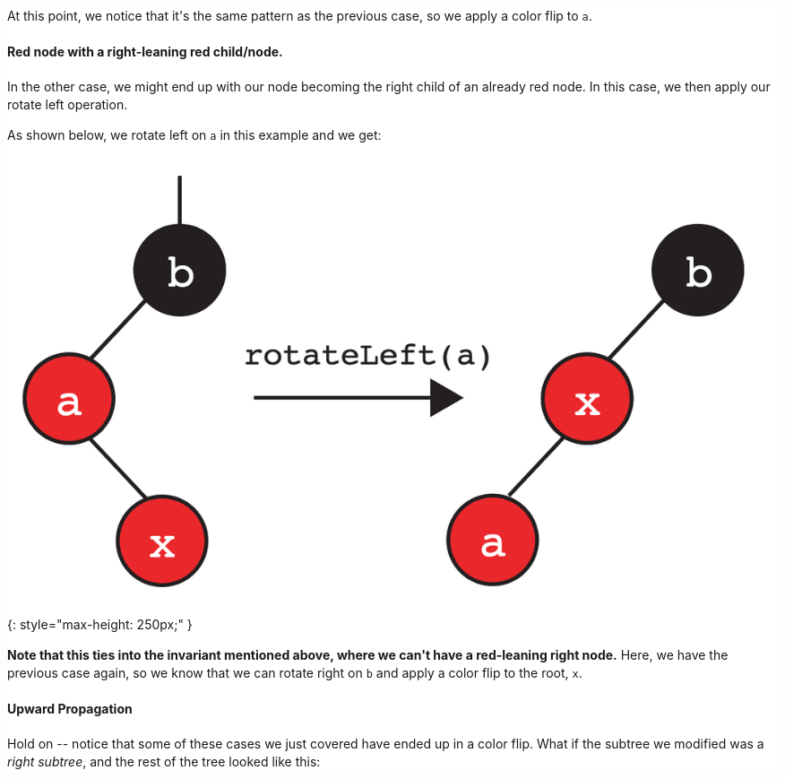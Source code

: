 At this point, we notice that it's the same pattern as the previous case, so
we apply a color flip to `a`.

#### Red node with a right-leaning red child/node. 

In the other case, we might end up with our node becoming the right child of an 
already red node. In this case, we then apply our rotate left operation. 

As shown below, we rotate left on `a` in this example and we get:

![](img/rotate_left2.png){: style="max-height: 250px;" }

**Note that this ties into the invariant mentioned above, where we can't have a 
red-leaning right node.** Here, we have the previous case again, so we know that we can rotate right on
`b` and apply a color flip to the root, `x`.

#### Upward Propagation

Hold on -- notice that some of these cases we just covered have ended up in a color flip.
What if the subtree we modified was a *right subtree*, and the rest of the tree looked
like this:
